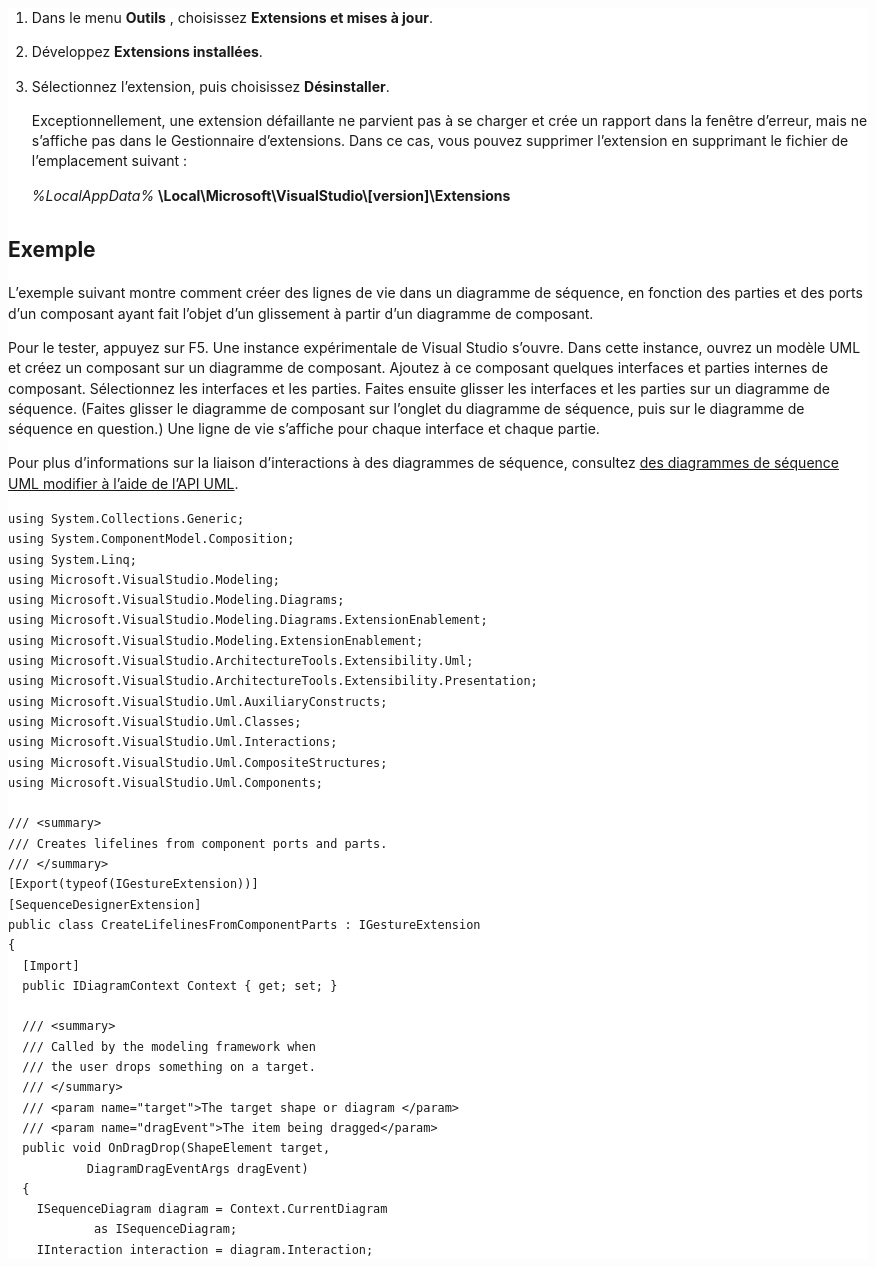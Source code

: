 1. Dans le menu **Outils** , choisissez **Extensions et mises à jour**.  
  
2. Développez **Extensions installées**.  
  
3. Sélectionnez l’extension, puis choisissez **Désinstaller**.  
  
   Exceptionnellement, une extension défaillante ne parvient pas à se charger et crée un rapport dans la fenêtre d’erreur, mais ne s’affiche pas dans le Gestionnaire d’extensions. Dans ce cas, vous pouvez supprimer l’extension en supprimant le fichier de l’emplacement suivant :  
  
   *%LocalAppData%* **\Local\Microsoft\VisualStudio\\[version]\Extensions**  
  
## <a name="DragExample"></a> Exemple  
 L’exemple suivant montre comment créer des lignes de vie dans un diagramme de séquence, en fonction des parties et des ports d’un composant ayant fait l’objet d’un glissement à partir d’un diagramme de composant.  
  
 Pour le tester, appuyez sur F5. Une instance expérimentale de Visual Studio s’ouvre. Dans cette instance, ouvrez un modèle UML et créez un composant sur un diagramme de composant. Ajoutez à ce composant quelques interfaces et parties internes de composant. Sélectionnez les interfaces et les parties. Faites ensuite glisser les interfaces et les parties sur un diagramme de séquence. (Faites glisser le diagramme de composant sur l’onglet du diagramme de séquence, puis sur le diagramme de séquence en question.) Une ligne de vie s’affiche pour chaque interface et chaque partie.  
  
 Pour plus d’informations sur la liaison d’interactions à des diagrammes de séquence, consultez [des diagrammes de séquence UML modifier à l’aide de l’API UML](../modeling/edit-uml-sequence-diagrams-by-using-the-uml-api.md).  
  
```  
using System.Collections.Generic;  
using System.ComponentModel.Composition;  
using System.Linq;  
using Microsoft.VisualStudio.Modeling;  
using Microsoft.VisualStudio.Modeling.Diagrams;  
using Microsoft.VisualStudio.Modeling.Diagrams.ExtensionEnablement;  
using Microsoft.VisualStudio.Modeling.ExtensionEnablement;  
using Microsoft.VisualStudio.ArchitectureTools.Extensibility.Uml;  
using Microsoft.VisualStudio.ArchitectureTools.Extensibility.Presentation;  
using Microsoft.VisualStudio.Uml.AuxiliaryConstructs;  
using Microsoft.VisualStudio.Uml.Classes;  
using Microsoft.VisualStudio.Uml.Interactions;  
using Microsoft.VisualStudio.Uml.CompositeStructures;  
using Microsoft.VisualStudio.Uml.Components;  
  
/// <summary>  
/// Creates lifelines from component ports and parts.  
/// </summary>  
[Export(typeof(IGestureExtension))]  
[SequenceDesignerExtension]  
public class CreateLifelinesFromComponentParts : IGestureExtension  
{  
  [Import]  
  public IDiagramContext Context { get; set; }  
  
  /// <summary>  
  /// Called by the modeling framework when  
  /// the user drops something on a target.  
  /// </summary>  
  /// <param name="target">The target shape or diagram </param>  
  /// <param name="dragEvent">The item being dragged</param>  
  public void OnDragDrop(ShapeElement target,  
           DiagramDragEventArgs dragEvent)  
  {  
    ISequenceDiagram diagram = Context.CurrentDiagram  
            as ISequenceDiagram;  
    IInteraction interaction = diagram.Interaction;  
```